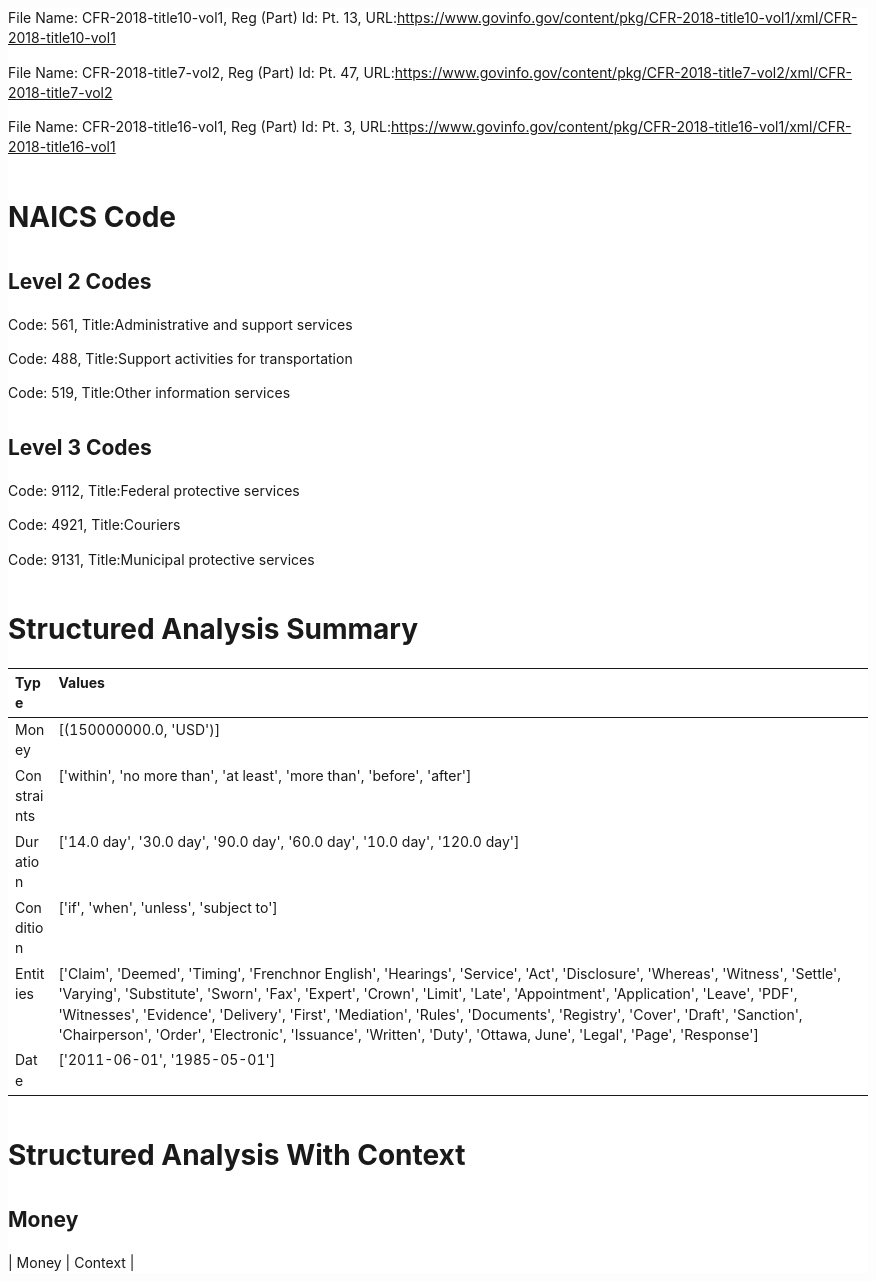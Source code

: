 File Name: CFR-2018-title10-vol1, Reg (Part) Id: Pt. 13, URL:https://www.govinfo.gov/content/pkg/CFR-2018-title10-vol1/xml/CFR-2018-title10-vol1

File Name: CFR-2018-title7-vol2, Reg (Part) Id: Pt. 47, URL:https://www.govinfo.gov/content/pkg/CFR-2018-title7-vol2/xml/CFR-2018-title7-vol2

File Name: CFR-2018-title16-vol1, Reg (Part) Id: Pt. 3, URL:https://www.govinfo.gov/content/pkg/CFR-2018-title16-vol1/xml/CFR-2018-title16-vol1




# NAICS Code
## Level 2 Codes
Code: 561, Title:Administrative and support services

Code: 488, Title:Support activities for transportation

Code: 519, Title:Other information services




## Level 3 Codes
Code: 9112, Title:Federal protective services

Code: 4921, Title:Couriers

Code: 9131, Title:Municipal protective services







# Structured Analysis Summary
| Type        | Values                                                                                                                                                                                                                                                                                                                                                                                                                                                                                                 |
|:------------|:-------------------------------------------------------------------------------------------------------------------------------------------------------------------------------------------------------------------------------------------------------------------------------------------------------------------------------------------------------------------------------------------------------------------------------------------------------------------------------------------------------|
| Money       | [(150000000.0, 'USD')]                                                                                                                                                                                                                                                                                                                                                                                                                                                                                 |
| Constraints | ['within', 'no more than', 'at least', 'more than', 'before', 'after']                                                                                                                                                                                                                                                                                                                                                                                                                                 |
| Duration    | ['14.0 day', '30.0 day', '90.0 day', '60.0 day', '10.0 day', '120.0 day']                                                                                                                                                                                                                                                                                                                                                                                                                              |
| Condition   | ['if', 'when', 'unless', 'subject to']                                                                                                                                                                                                                                                                                                                                                                                                                                                                 |
| Entities    | ['Claim', 'Deemed', 'Timing', 'Frenchnor English', 'Hearings', 'Service', 'Act', 'Disclosure', 'Whereas', 'Witness', 'Settle', 'Varying', 'Substitute', 'Sworn', 'Fax', 'Expert', 'Crown', 'Limit', 'Late', 'Appointment', 'Application', 'Leave', 'PDF', 'Witnesses', 'Evidence', 'Delivery', 'First', 'Mediation', 'Rules', 'Documents', 'Registry', 'Cover', 'Draft', 'Sanction', 'Chairperson', 'Order', 'Electronic', 'Issuance', 'Written', 'Duty', 'Ottawa, June', 'Legal', 'Page', 'Response'] |
| Date        | ['2011-06-01', '1985-05-01']                                                                                                                                                                                                                                                                                                                                                                                                                                                                           |


# Structured Analysis With Context
 


## Money
| Money                | Context                                                                                                                                                                                                                                                                                                                                                                                                                                                                                                                                                                                                                                                                                                                                                                                                                                                                                                          |
